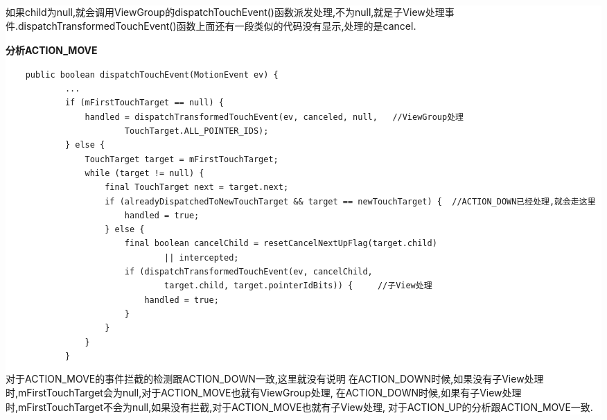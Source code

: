 如果child为null,就会调用ViewGroup的dispatchTouchEvent()函数派发处理,不为null,就是子View处理事件.dispatchTransformedTouchEvent()函数上面还有一段类似的代码没有显示,处理的是cancel.  

**分析ACTION_MOVE**

```
    public boolean dispatchTouchEvent(MotionEvent ev) {
			...
            if (mFirstTouchTarget == null) {
                handled = dispatchTransformedTouchEvent(ev, canceled, null,   //ViewGroup处理
                        TouchTarget.ALL_POINTER_IDS);
            } else {
                TouchTarget target = mFirstTouchTarget;
                while (target != null) {
                    final TouchTarget next = target.next;
                    if (alreadyDispatchedToNewTouchTarget && target == newTouchTarget) {  //ACTION_DOWN已经处理,就会走这里
                        handled = true;
                    } else {
                        final boolean cancelChild = resetCancelNextUpFlag(target.child)
                                || intercepted;
                        if (dispatchTransformedTouchEvent(ev, cancelChild,
                                target.child, target.pointerIdBits)) {     //子View处理
                            handled = true;
                        }  
                    }
                }
            }
```

对于ACTION_MOVE的事件拦截的检测跟ACTION_DOWN一致,这里就没有说明
在ACTION_DOWN时候,如果没有子View处理时,mFirstTouchTarget会为null,对于ACTION_MOVE也就有ViewGroup处理,
在ACTION_DOWN时候,如果有子View处理时,mFirstTouchTarget不会为null,如果没有拦截,对于ACTION_MOVE也就有子View处理,
对于ACTION_UP的分析跟ACTION_MOVE一致.  
